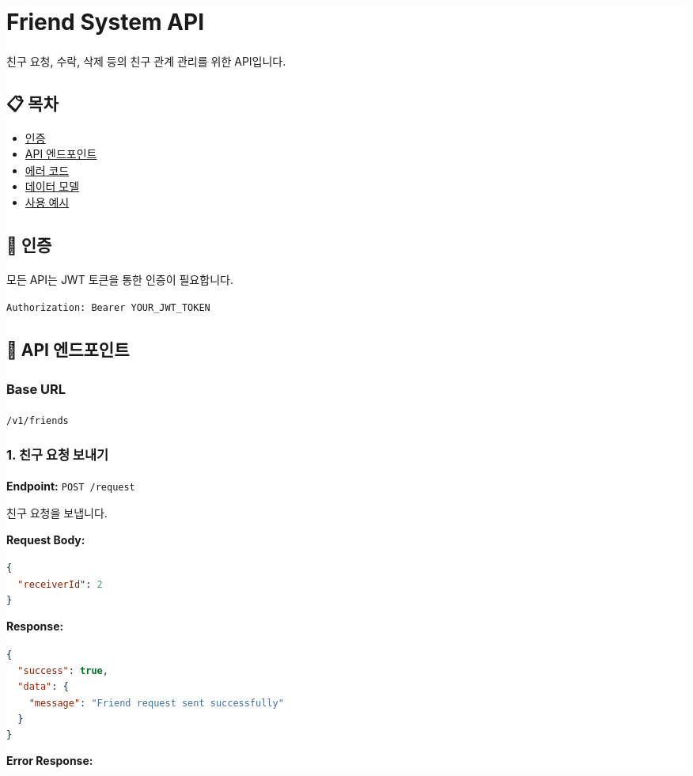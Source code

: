 # Friend System API

친구 요청, 수락, 삭제 등의 친구 관계 관리를 위한 API입니다.

## 📋 목차

- [인증](#인증)
- [API 엔드포인트](#api-엔드포인트)
- [에러 코드](#에러-코드)
- [데이터 모델](#데이터-모델)
- [사용 예시](#사용-예시)

## 🔐 인증

모든 API는 JWT 토큰을 통한 인증이 필요합니다.

```http
Authorization: Bearer YOUR_JWT_TOKEN
```

## 🔗 API 엔드포인트

### Base URL

```
/v1/friends
```

### 1. 친구 요청 보내기

**Endpoint:** `POST /request`

친구 요청을 보냅니다.

**Request Body:**

```json
{
  "receiverId": 2
}
```

**Response:**

```json
{
  "success": true,
  "data": {
    "message": "Friend request sent successfully"
  }
}
```

**Error Response:**
